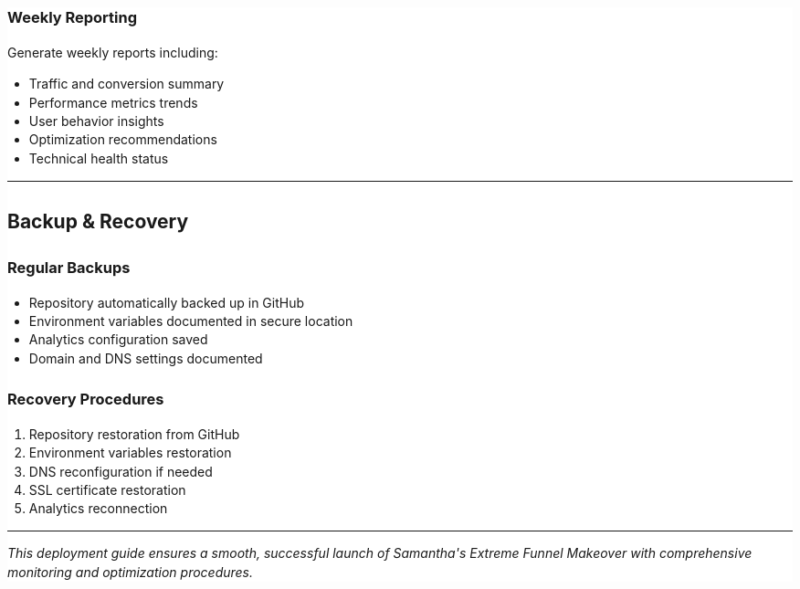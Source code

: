 ### Weekly Reporting
Generate weekly reports including:
- Traffic and conversion summary
- Performance metrics trends
- User behavior insights
- Optimization recommendations
- Technical health status

---

## Backup & Recovery

### Regular Backups
- Repository automatically backed up in GitHub
- Environment variables documented in secure location
- Analytics configuration saved
- Domain and DNS settings documented

### Recovery Procedures
1. Repository restoration from GitHub
2. Environment variables restoration
3. DNS reconfiguration if needed
4. SSL certificate restoration
5. Analytics reconnection

---

*This deployment guide ensures a smooth, successful launch of Samantha's Extreme Funnel Makeover with comprehensive monitoring and optimization procedures.*